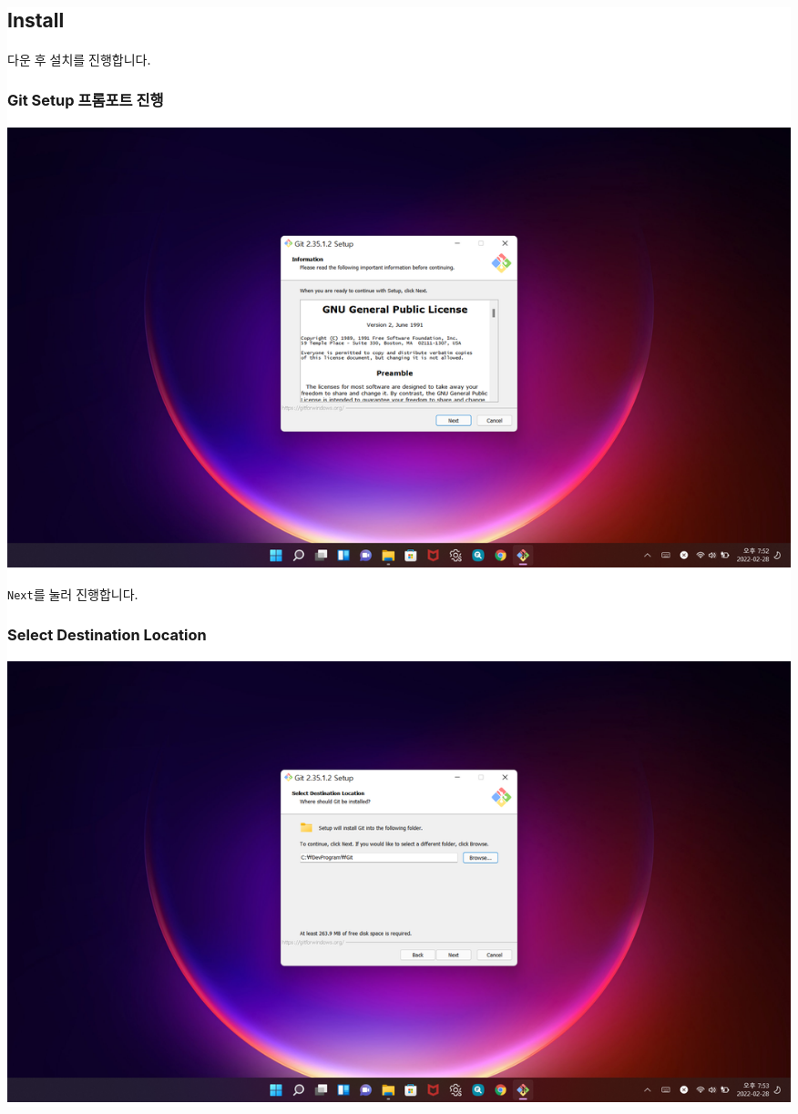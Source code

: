 ## Install

다운 후 설치를 진행합니다.

### Git Setup 프롬포트 진행

![스크린샷(4).png](/assets/2022-03-19-Install-Git/2.png)

`Next`를 눌러 진행합니다.

### Select Destination Location

![스크린샷(5).png](/assets/2022-03-19-Install-Git/3.png)
